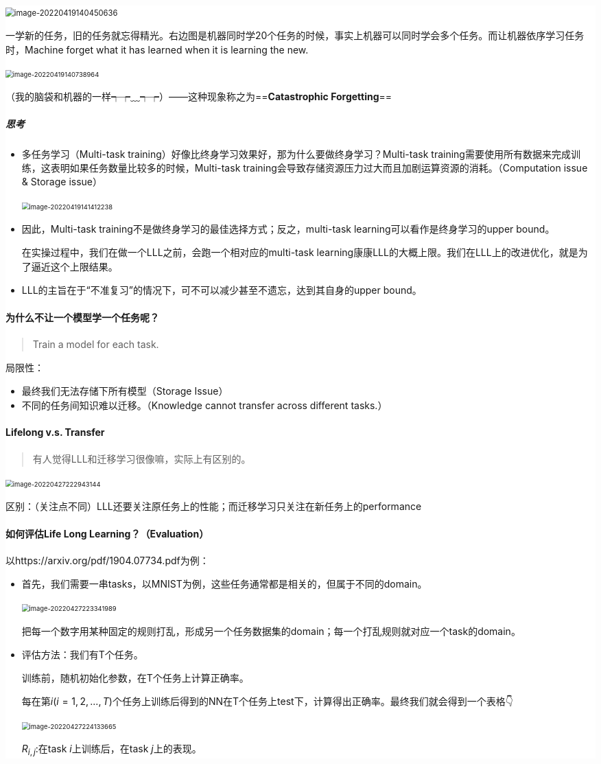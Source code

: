   <img src="https://s1.328888.xyz/2022/05/04/hzp8W.png" alt="image-20220419140450636" style="zoom:80%;" />

  一学新的任务，旧的任务就忘得精光。右边图是机器同时学20个任务的时候，事实上机器可以同时学会多个任务。而让机器依序学习任务时，Machine forget what it has learned when it is learning the new.

  <img src="https://s1.328888.xyz/2022/05/04/hz0Ry.png" alt="image-20220419140738964" style="zoom:67%;" />

  （我的脑袋和机器的一样┭┮﹏┭┮）——这种现象称之为==**Catastrophic Forgetting**==


##### 思考

- 多任务学习（Multi-task training）好像比终身学习效果好，那为什么要做终身学习？Multi-task training需要使用所有数据来完成训练，这表明如果任务数量比较多的时候，Multi-task training会导致存储资源压力过大而且加剧运算资源的消耗。（Computation issue & Storage issue）

    <img src="https://s1.328888.xyz/2022/05/04/hzsvk.png" alt="image-20220419141412238" style="zoom:67%;" />

- 因此，Multi-task training不是做终身学习的最佳选择方式；反之，multi-task learning可以看作是终身学习的upper bound。

  在实操过程中，我们在做一个LLL之前，会跑一个相对应的multi-task learning康康LLL的大概上限。我们在LLL上的改进优化，就是为了逼近这个上限结果。

- LLL的主旨在于“不准复习”的情况下，可不可以减少甚至不遗忘，达到其自身的upper bound。

#### 为什么不让一个模型学一个任务呢？

> Train a model for each task.

局限性： 

- 最终我们无法存储下所有模型（Storage Issue）
- 不同的任务间知识难以迁移。（Knowledge cannot transfer across different tasks.）

#### Lifelong v.s. Transfer

> 有人觉得LLL和迁移学习很像嘛，实际上有区别的。

<img src="https://s1.328888.xyz/2022/05/04/hzY13.png" alt="image-20220427222943144" style="zoom:67%;" />

区别：（关注点不同）LLL还要关注原任务上的性能；而迁移学习只关注在新任务上的performance

#### 如何评估Life Long Learning？（Evaluation）

以https://arxiv.org/pdf/1904.07734.pdf为例：

- 首先，我们需要一串tasks，以MNIST为例，这些任务通常都是相关的，但属于不同的domain。

  <img src="https://s1.328888.xyz/2022/05/04/hzcu4.png" alt="image-20220427223341989" style="zoom:67%;" />

  把每一个数字用某种固定的规则打乱，形成另一个任务数据集的domain；每一个打乱规则就对应一个task的domain。

- 评估方法：我们有T个任务。

  训练前，随机初始化参数，在T个任务上计算正确率。

  每在第$i(i=1,2,...,T)$个任务上训练后得到的NN在T个任务上test下，计算得出正确率。最终我们就会得到一个表格👇

  <img src="https://s1.328888.xyz/2022/05/04/hzmDB.png" alt="image-20220427224133665" style="zoom:67%;" />

  $R_{i,j}:$在task $i$上训练后，在task $j$上的表现。
